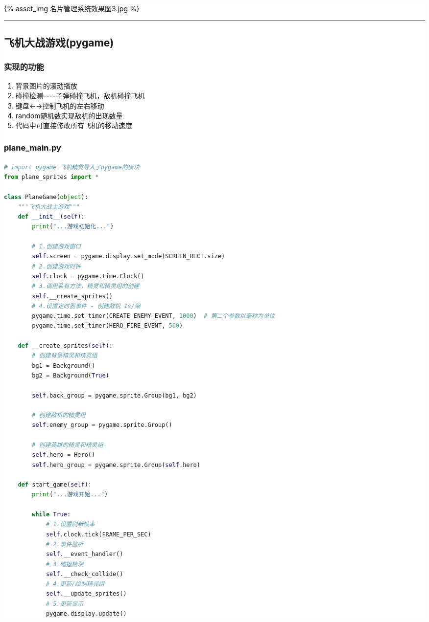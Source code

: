 {% asset_img 名片管理系统效果图3.jpg  %}

------

## 飞机大战游戏(pygame)

### **实现的功能**

1. 背景图片的滚动播放
2. 碰撞检测----子弹碰撞飞机，敌机碰撞飞机
3. 键盘←→控制飞机的左右移动
4. random随机数实现敌机的出现数量
5. 代码中可直接修改所有飞机的移动速度

### plane_main.py

```py
# import pygame 飞机精灵导入了pygame的模块
from plane_sprites import *

class PlaneGame(object):
    """飞机大战主游戏"""
    def __init__(self):
        print("...游戏初始化...")

        # 1.创建游戏窗口
        self.screen = pygame.display.set_mode(SCREEN_RECT.size)
        # 2.创建游戏时钟
        self.clock = pygame.time.Clock()
        # 3.调用私有方法，精灵和精灵组的创建
        self.__create_sprites()
        # 4.设置定时器事件 - 创建敌机 1s/架
        pygame.time.set_timer(CREATE_ENEMY_EVENT, 1000)  # 第二个参数以毫秒为单位
        pygame.time.set_timer(HERO_FIRE_EVENT, 500)

    def __create_sprites(self):
        # 创建背景精灵和精灵组
        bg1 = Background()
        bg2 = Background(True)

        self.back_group = pygame.sprite.Group(bg1, bg2)

        # 创建敌机的精灵组
        self.enemy_group = pygame.sprite.Group()

        # 创建英雄的精灵和精灵组
        self.hero = Hero()
        self.hero_group = pygame.sprite.Group(self.hero)

    def start_game(self):
        print("...游戏开始...")

        while True:
            # 1.设置刷新帧率
            self.clock.tick(FRAME_PER_SEC)
            # 2.事件监听
            self.__event_handler()
            # 3.碰撞检测
            self.__check_collide()
            # 4.更新/绘制精灵组
            self.__update_sprites()
            # 5.更新显示
            pygame.display.update()

```